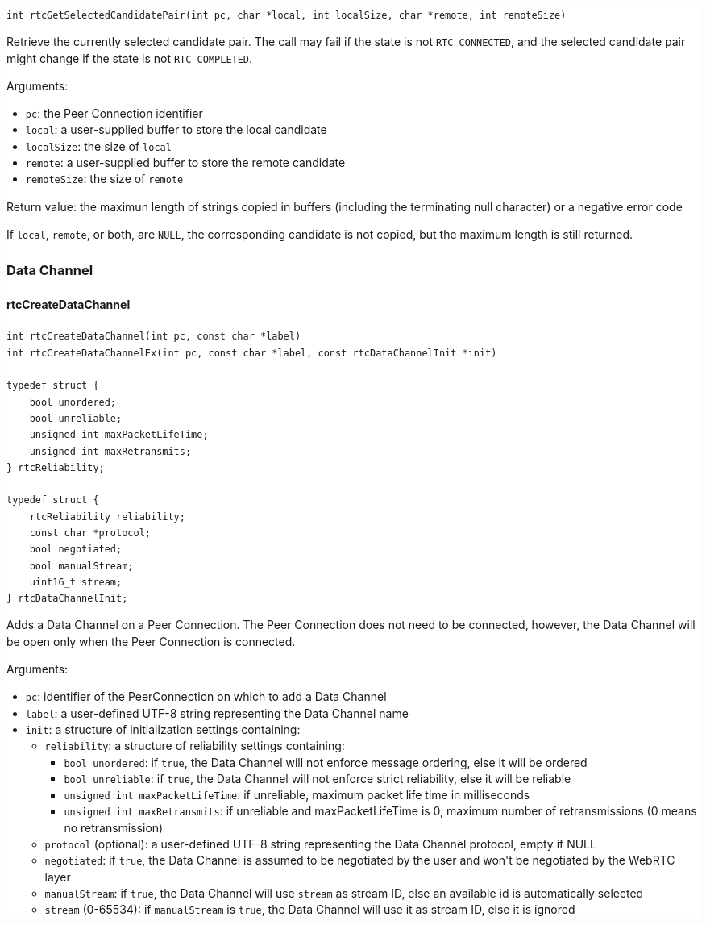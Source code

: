 ```
int rtcGetSelectedCandidatePair(int pc, char *local, int localSize, char *remote, int remoteSize)
```

Retrieve the currently selected candidate pair. The call may fail if the state is not `RTC_CONNECTED`, and the selected candidate pair might change if the state is not `RTC_COMPLETED`.

Arguments:
- `pc`: the Peer Connection identifier
- `local`: a user-supplied buffer to store the local candidate
- `localSize`: the size of `local`
- `remote`: a user-supplied buffer to store the remote candidate
- `remoteSize`: the size of `remote`

Return value: the maximun length of strings copied in buffers (including the terminating null character) or a negative error code

If `local`, `remote`, or both, are `NULL`, the corresponding candidate is not copied, but the maximum length is still returned.

### Data Channel

#### rtcCreateDataChannel

```
int rtcCreateDataChannel(int pc, const char *label)
int rtcCreateDataChannelEx(int pc, const char *label, const rtcDataChannelInit *init)

typedef struct {
	bool unordered;
	bool unreliable;
	unsigned int maxPacketLifeTime;
	unsigned int maxRetransmits;
} rtcReliability;

typedef struct {
	rtcReliability reliability;
	const char *protocol;
	bool negotiated;
	bool manualStream;
	uint16_t stream;
} rtcDataChannelInit;
```

Adds a Data Channel on a Peer Connection. The Peer Connection does not need to be connected, however, the Data Channel will be open only when the Peer Connection is connected.

Arguments:
- `pc`: identifier of the PeerConnection on which to add a Data Channel
- `label`: a user-defined UTF-8 string representing the Data Channel name
- `init`: a structure of initialization settings containing:
  - `reliability`: a structure of reliability settings containing:
    - `bool unordered`: if `true`, the Data Channel will not enforce message ordering, else it will be ordered
    - `bool unreliable`: if `true`, the Data Channel will not enforce strict reliability, else it will be reliable
    - `unsigned int maxPacketLifeTime`: if unreliable, maximum packet life time in milliseconds
    - `unsigned int maxRetransmits`: if unreliable and maxPacketLifeTime is 0, maximum number of retransmissions (0 means no retransmission)
  - `protocol` (optional): a user-defined UTF-8 string representing the Data Channel protocol, empty if NULL
  - `negotiated`: if `true`, the Data Channel is assumed to be negotiated by the user and won't be negotiated by the WebRTC layer
  - `manualStream`: if `true`, the Data Channel will use `stream` as stream ID, else an available id is automatically selected
  - `stream` (0-65534): if `manualStream` is `true`, the Data Channel will use it as stream ID, else it is ignored
